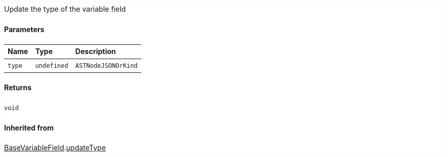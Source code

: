 Update the type of the variable field

#### Parameters

| Name | Type | Description |
| :------ | :------ | :------ |
| `type` | `undefined` | `ASTNodeJSONOrKind` | type ASTJSON representation of Type |

#### Returns

`void`

#### Inherited from

[BaseVariableField](/en/auto-docs/variable-core/classes/BaseVariableField.md).[updateType](/en/auto-docs/variable-core/classes/BaseVariableField.md#updatetype)

